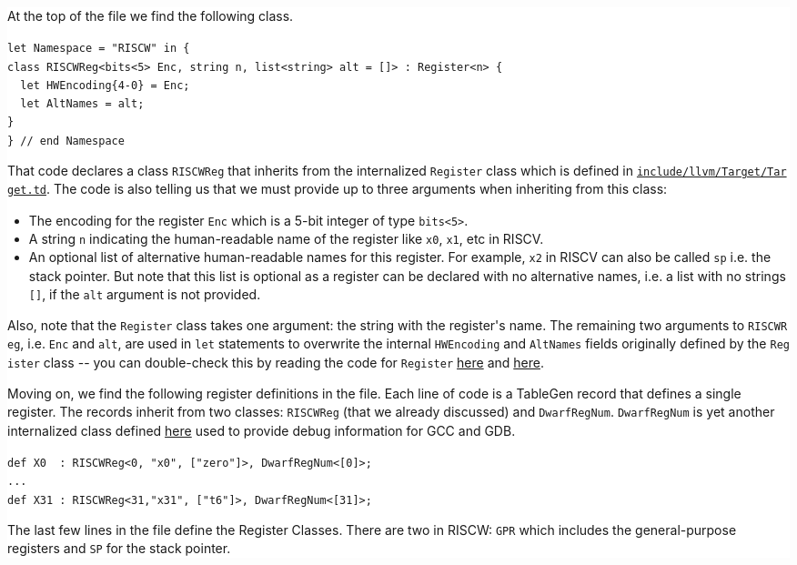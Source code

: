 At the top of the file we find the following class.

```
let Namespace = "RISCW" in {
class RISCWReg<bits<5> Enc, string n, list<string> alt = []> : Register<n> {
  let HWEncoding{4-0} = Enc;
  let AltNames = alt;
}
} // end Namespace
```

That code declares a class `RISCWReg` that inherits from the internalized
`Register` class which is defined in
[`include/llvm/Target/Target.td`](https://github.com/andresag01/llvm-project/blob/38ac00579c9e84cb4374d34da917a37142f072ca/llvm/include/llvm/Target/Target.td#L133).
The code is also telling us that we must provide up to three arguments when
inheriting from this class:

* The encoding for the register `Enc` which is a 5-bit integer of type
`bits<5>`.
* A string `n` indicating the human-readable name of the register like `x0`,
`x1`, etc in RISCV.
* An optional list of alternative human-readable names for this
register. For example, `x2` in RISCV can also be called `sp` i.e. the stack
pointer. But note that this list is optional as a register can be declared with
no alternative names, i.e. a list with no strings `[]`, if the `alt` argument
is not provided.

Also, note that the `Register` class takes one argument: the string with the
register's name. The remaining two arguments to `RISCWReg`, i.e. `Enc` and
`alt`, are used in `let` statements to overwrite the internal `HWEncoding` and
`AltNames` fields originally defined by the `Register` class -- you can
double-check this by reading the code for `Register`
[here](https://github.com/andresag01/llvm-project/blob/38ac00579c9e84cb4374d34da917a37142f072ca/llvm/include/llvm/Target/Target.td#L180)
and
[here](https://github.com/andresag01/llvm-project/blob/38ac00579c9e84cb4374d34da917a37142f072ca/llvm/include/llvm/Target/Target.td#L136).

Moving on, we find the following register definitions in the file. Each line of
code is a TableGen record that defines a single register. The records inherit
from two classes: `RISCWReg` (that we already discussed) and `DwarfRegNum`.
`DwarfRegNum` is yet another internalized class defined
[here](https://github.com/andresag01/llvm-project/blob/38ac00579c9e84cb4374d34da917a37142f072ca/llvm/include/llvm/Target/Target.td#L378)
used to provide debug information for GCC and GDB.

```
def X0  : RISCWReg<0, "x0", ["zero"]>, DwarfRegNum<[0]>;
...
def X31 : RISCWReg<31,"x31", ["t6"]>, DwarfRegNum<[31]>;
```

The last few lines in the file define the Register Classes. There are two in
RISCW: `GPR` which includes the general-purpose registers and `SP` for the
stack pointer.


[^1]: A complete description of RISCV's instruction formats is in Chapter 2 of the [reference manual](https://riscv.org/wp-content/uploads/2017/05/riscv-spec-v2.2.pdf).